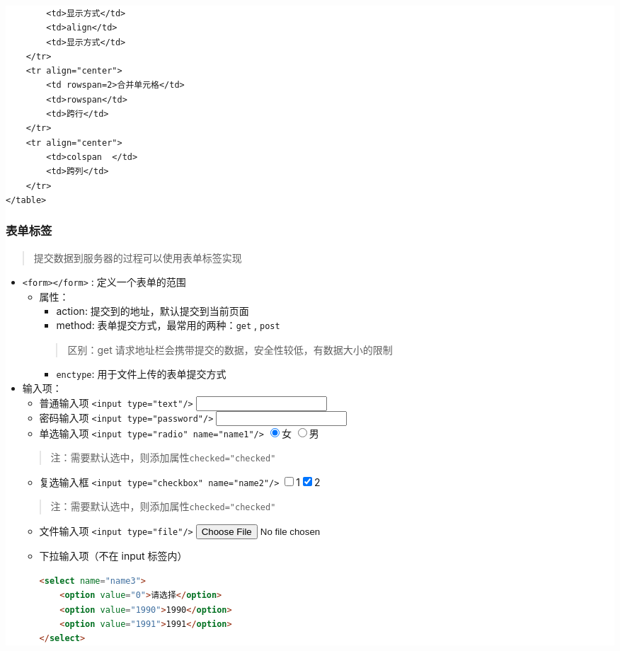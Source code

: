 			<td>显示方式</td>
			<td>align</td>
			<td>显示方式</td>
		</tr>
		<tr align="center">
			<td rowspan=2>合并单元格</td>
			<td>rowspan</td>
			<td>跨行</td>
		</tr>
		<tr align="center">
			<td>colspan  </td>
			<td>跨列</td>
		</tr>
	</table>
</html>

### 表单标签

> 提交数据到服务器的过程可以使用表单标签实现
- `<form></form>` : 定义一个表单的范围
	- 属性：
		- action: 提交到的地址，默认提交到当前页面
		- method: 表单提交方式，最常用的两种：`get` , `post`
		> 区别：get 请求地址栏会携带提交的数据，安全性较低，有数据大小的限制
		- `enctype`: 用于文件上传的表单提交方式
- 输入项：
	- 普通输入项
		`<input type="text"/>`
		<input type="text"/>
	- 密码输入项
		`<input type="password"/>`
		<html><body><input type="password"/></body></html>
	- 单选输入项
		`<input type="radio" name="name1"/>`
		<input type="radio" name="name1" checked/>女 <input type="radio" name="name1"/>男
	> 注：需要默认选中，则添加属性`checked="checked"`
	- 复选输入框
		`<input type="checkbox" name="name2"/>`
		<input type="checkbox" name="name2"/>1<input type="checkbox" name="name2" checked/>2
	> 注：需要默认选中，则添加属性`checked="checked"`
	- 文件输入项
		`<input type="file"/>`
		<input type="file"/>
	- 下拉输入项（不在 input 标签内）

		```html
		<select name="name3">
			<option value="0">请选择</option>
			<option value="1990">1990</option>
			<option value="1991">1991</option>
		</select>
		```
